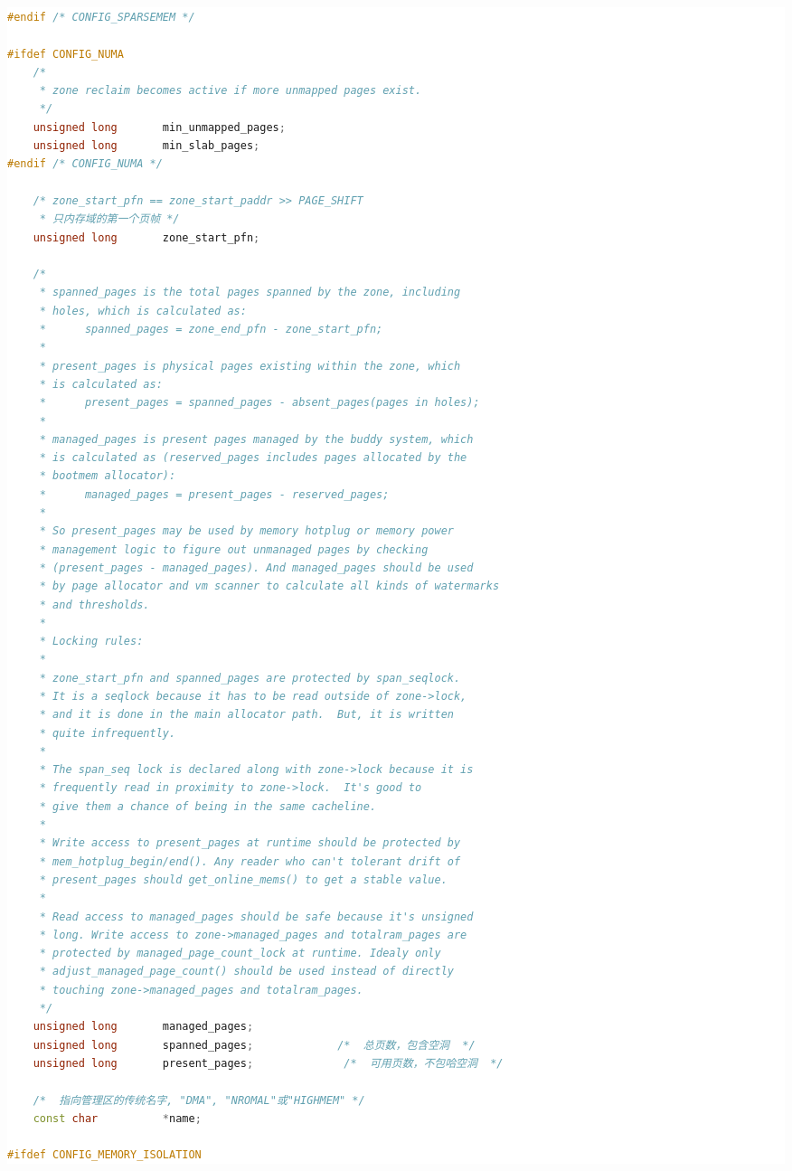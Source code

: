 ```cpp
#endif /* CONFIG_SPARSEMEM */

#ifdef CONFIG_NUMA
    /*
     * zone reclaim becomes active if more unmapped pages exist.
     */
    unsigned long       min_unmapped_pages;
    unsigned long       min_slab_pages;
#endif /* CONFIG_NUMA */

    /* zone_start_pfn == zone_start_paddr >> PAGE_SHIFT
     * 只内存域的第一个页帧 */
    unsigned long       zone_start_pfn;

    /*
     * spanned_pages is the total pages spanned by the zone, including
     * holes, which is calculated as:
     *      spanned_pages = zone_end_pfn - zone_start_pfn;
     *
     * present_pages is physical pages existing within the zone, which
     * is calculated as:
     *      present_pages = spanned_pages - absent_pages(pages in holes);
     *
     * managed_pages is present pages managed by the buddy system, which
     * is calculated as (reserved_pages includes pages allocated by the
     * bootmem allocator):
     *      managed_pages = present_pages - reserved_pages;
     *
     * So present_pages may be used by memory hotplug or memory power
     * management logic to figure out unmanaged pages by checking
     * (present_pages - managed_pages). And managed_pages should be used
     * by page allocator and vm scanner to calculate all kinds of watermarks
     * and thresholds.
     *
     * Locking rules:
     *
     * zone_start_pfn and spanned_pages are protected by span_seqlock.
     * It is a seqlock because it has to be read outside of zone->lock,
     * and it is done in the main allocator path.  But, it is written
     * quite infrequently.
     *
     * The span_seq lock is declared along with zone->lock because it is
     * frequently read in proximity to zone->lock.  It's good to
     * give them a chance of being in the same cacheline.
     *
     * Write access to present_pages at runtime should be protected by
     * mem_hotplug_begin/end(). Any reader who can't tolerant drift of
     * present_pages should get_online_mems() to get a stable value.
     *
     * Read access to managed_pages should be safe because it's unsigned
     * long. Write access to zone->managed_pages and totalram_pages are
     * protected by managed_page_count_lock at runtime. Idealy only
     * adjust_managed_page_count() should be used instead of directly
     * touching zone->managed_pages and totalram_pages.
     */
    unsigned long       managed_pages;
    unsigned long       spanned_pages;             /*  总页数，包含空洞  */
    unsigned long       present_pages;              /*  可用页数，不包哈空洞  */

    /*  指向管理区的传统名字, "DMA", "NROMAL"或"HIGHMEM" */
    const char          *name;

#ifdef CONFIG_MEMORY_ISOLATION
```